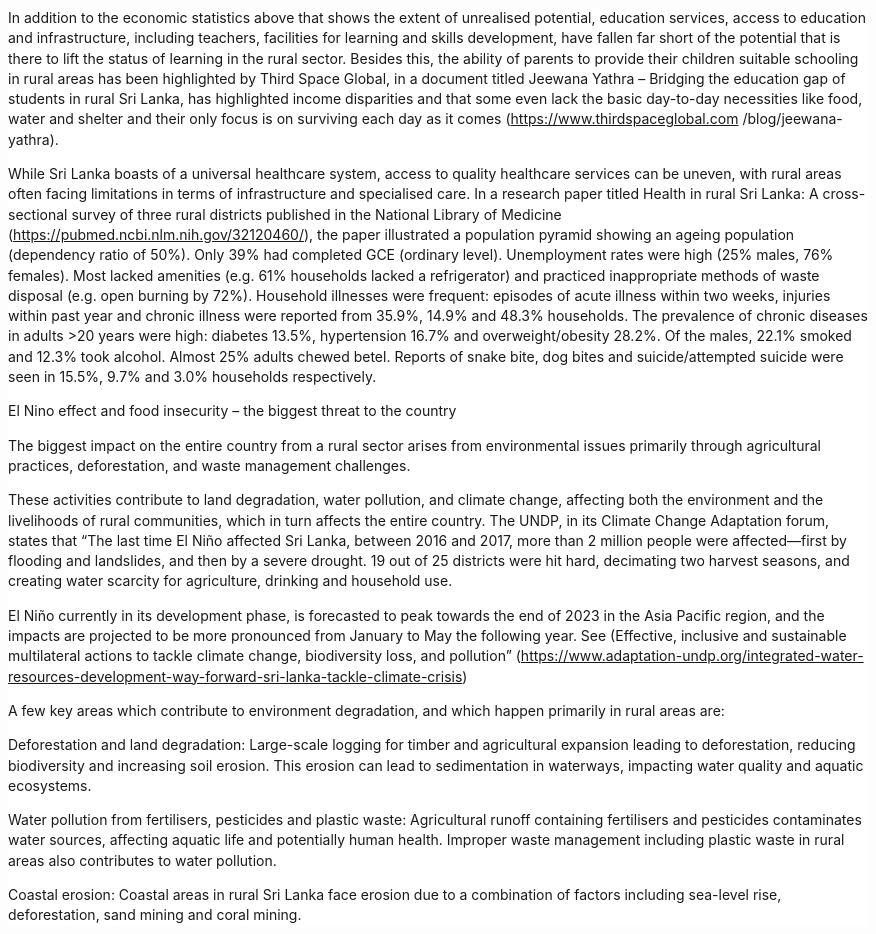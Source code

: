 In addition to the economic statistics above that shows the extent of unrealised potential, education services, access to education and infrastructure, including teachers, facilities for learning and skills development, have fallen far short of the potential that is there to lift the status of learning in the rural sector. Besides this, the ability of parents to provide their children suitable schooling in rural areas has been highlighted by Third Space Global, in a document titled Jeewana Yathra – Bridging the education gap of students in rural Sri Lanka, has highlighted income disparities and that some even lack the basic day-to-day necessities like food, water and shelter and their only focus is on surviving each day as it comes (https://www.thirdspaceglobal.com /blog/jeewana-yathra).

While Sri Lanka boasts of a universal healthcare system, access to quality healthcare services can be uneven, with rural areas often facing limitations in terms of infrastructure and specialised care. In a research paper titled Health in rural Sri Lanka: A cross-sectional survey of three rural districts published in the National Library of Medicine (https://pubmed.ncbi.nlm.nih.gov/32120460/), the paper illustrated a population pyramid showing an ageing population (dependency ratio of 50%). Only 39% had completed GCE (ordinary level). Unemployment rates were high (25% males, 76% females). Most lacked amenities (e.g. 61% households lacked a refrigerator) and practiced inappropriate methods of waste disposal (e.g. open burning by 72%). Household illnesses were frequent: episodes of acute illness within two weeks, injuries within past year and chronic illness were reported from 35.9%, 14.9% and 48.3% households. The prevalence of chronic diseases in adults >20 years were high: diabetes 13.5%, hypertension 16.7% and overweight/obesity 28.2%. Of the males, 22.1% smoked and 12.3% took alcohol. Almost 25% adults chewed betel. Reports of snake bite, dog bites and suicide/attempted suicide were seen in 15.5%, 9.7% and 3.0% households respectively.

El Nino effect and food insecurity – the biggest threat to the country

The biggest impact on the entire country from a rural sector arises from environmental issues primarily through agricultural practices, deforestation, and waste management challenges.

These activities contribute to land degradation, water pollution, and climate change, affecting both the environment and the livelihoods of rural communities, which in turn affects the entire country. The UNDP, in its Climate Change Adaptation forum, states that “The last time El Niño affected Sri Lanka, between 2016 and 2017, more than 2 million people were affected—first by flooding and landslides, and then by a severe drought. 19 out of 25 districts were hit hard, decimating two harvest seasons, and creating water scarcity for agriculture, drinking and household use.

El Niño currently in its development phase, is forecasted to peak towards the end of 2023 in the Asia Pacific region, and the impacts are projected to be more pronounced from January to May the following year. See (Effective, inclusive and sustainable multilateral actions to tackle climate change, biodiversity loss, and pollution” (https://www.adaptation-undp.org/integrated-water-resources-development-way-forward-sri-lanka-tackle-climate-crisis)

A few key areas which contribute to environment degradation, and which happen primarily in rural areas are:

Deforestation and land degradation: Large-scale logging for timber and agricultural expansion leading to deforestation, reducing biodiversity and increasing soil erosion. This erosion can lead to sedimentation in waterways, impacting water quality and aquatic ecosystems.

Water pollution from fertilisers, pesticides and plastic waste: Agricultural runoff containing fertilisers and pesticides contaminates water sources, affecting aquatic life and potentially human health. Improper waste management including plastic waste in rural areas also contributes to water pollution.

Coastal erosion: Coastal areas in rural Sri Lanka face erosion due to a combination of factors including sea-level rise, deforestation, sand mining and coral mining.

